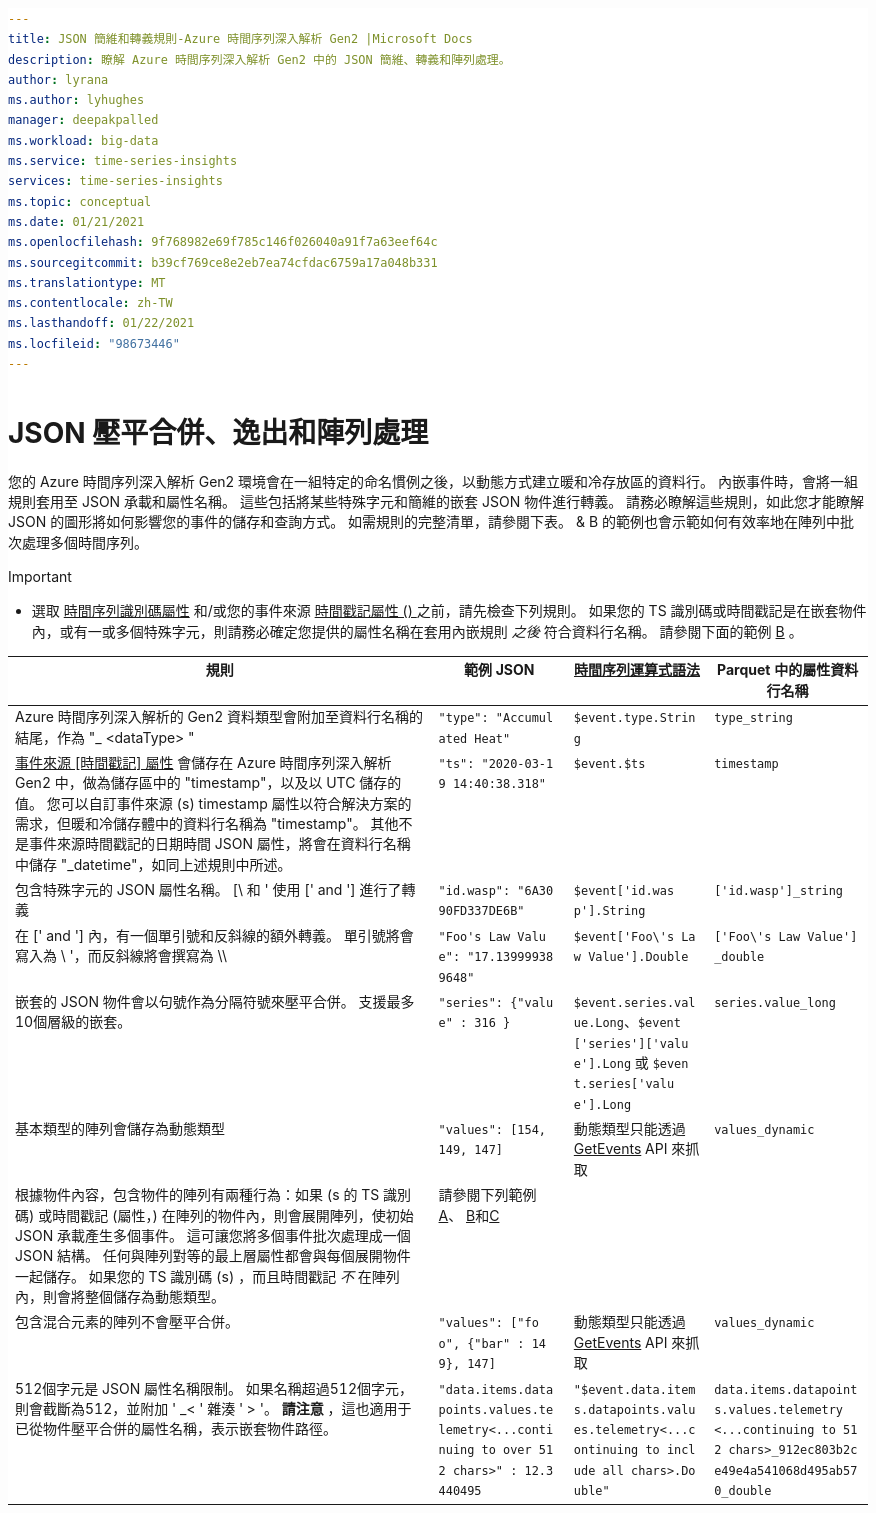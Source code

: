 ```yaml
---
title: JSON 簡維和轉義規則-Azure 時間序列深入解析 Gen2 |Microsoft Docs
description: 瞭解 Azure 時間序列深入解析 Gen2 中的 JSON 簡維、轉義和陣列處理。
author: lyrana
ms.author: lyhughes
manager: deepakpalled
ms.workload: big-data
ms.service: time-series-insights
services: time-series-insights
ms.topic: conceptual
ms.date: 01/21/2021
ms.openlocfilehash: 9f768982e69f785c146f026040a91f7a63eef64c
ms.sourcegitcommit: b39cf769ce8e2eb7ea74cfdac6759a17a048b331
ms.translationtype: MT
ms.contentlocale: zh-TW
ms.lasthandoff: 01/22/2021
ms.locfileid: "98673446"
---
```

# <a name="json-flattening-escaping-and-array-handling"></a>JSON 壓平合併、逸出和陣列處理

您的 Azure 時間序列深入解析 Gen2 環境會在一組特定的命名慣例之後，以動態方式建立暖和冷存放區的資料行。 內嵌事件時，會將一組規則套用至 JSON 承載和屬性名稱。 這些包括將某些特殊字元和簡維的嵌套 JSON 物件進行轉義。 請務必瞭解這些規則，如此您才能瞭解 JSON 的圖形將如何影響您的事件的儲存和查詢方式。 如需規則的完整清單，請參閱下表。 & B 的範例也會示範如何有效率地在陣列中批次處理多個時間序列。

> [!IMPORTANT]
>
> * 選取 [時間序列識別碼屬性](./how-to-select-tsid.md) 和/或您的事件來源 [時間戳記屬性 () ](concepts-streaming-ingestion-event-sources.md#event-source-timestamp)之前，請先檢查下列規則。 如果您的 TS 識別碼或時間戳記是在嵌套物件內，或有一或多個特殊字元，則請務必確定您提供的屬性名稱在套用內嵌規則 *之後* 符合資料行名稱。 請參閱下面的範例 [B](concepts-json-flattening-escaping-rules.md#example-b) 。

| 規則 | 範例 JSON | [時間序列運算式語法](/rest/api/time-series-insights/reference-time-series-expression-syntax) | Parquet 中的屬性資料行名稱
|---|---|---|---|
| Azure 時間序列深入解析的 Gen2 資料類型會附加至資料行名稱的結尾，作為 "_ \<dataType\> " | ```"type": "Accumulated Heat"``` | `$event.type.String` |`type_string` |
| [事件來源 [時間戳記] 屬性](concepts-streaming-ingestion-event-sources.md#event-source-timestamp) 會儲存在 Azure 時間序列深入解析 Gen2 中，做為儲存區中的 "timestamp"，以及以 UTC 儲存的值。 您可以自訂事件來源 (s) timestamp 屬性以符合解決方案的需求，但暖和冷儲存體中的資料行名稱為 "timestamp"。 其他不是事件來源時間戳記的日期時間 JSON 屬性，將會在資料行名稱中儲存 "_datetime"，如同上述規則中所述。  | ```"ts": "2020-03-19 14:40:38.318"``` |  `$event.$ts` | `timestamp` |
| 包含特殊字元的 JSON 屬性名稱。 [\ 和 ' 使用 [' and '] 進行了轉義  |  ```"id.wasp": "6A3090FD337DE6B"``` |  `$event['id.wasp'].String` | `['id.wasp']_string` |
| 在 [' and '] 內，有一個單引號和反斜線的額外轉義。 單引號將會寫入為 \ '，而反斜線將會撰寫為 \\\ | ```"Foo's Law Value": "17.139999389648"``` | `$event['Foo\'s Law Value'].Double` | `['Foo\'s Law Value']_double` |
| 嵌套的 JSON 物件會以句號作為分隔符號來壓平合併。 支援最多10個層級的嵌套。 |  ```"series": {"value" : 316 }``` | `$event.series.value.Long`、`$event['series']['value'].Long` 或 `$event.series['value'].Long` |  `series.value_long` |
| 基本類型的陣列會儲存為動態類型 |  ```"values": [154, 149, 147]``` | 動態類型只能透過 [GetEvents](/rest/api/time-series-insights/dataaccessgen2/query/execute#getevents) API 來抓取 | `values_dynamic` |
| 根據物件內容，包含物件的陣列有兩種行為：如果 (s 的 TS 識別碼) 或時間戳記 (屬性，) 在陣列的物件內，則會展開陣列，使初始 JSON 承載產生多個事件。 這可讓您將多個事件批次處理成一個 JSON 結構。 任何與陣列對等的最上層屬性都會與每個展開物件一起儲存。 如果您的 TS 識別碼 (s) ，而且時間戳記 *不* 在陣列內，則會將整個儲存為動態類型。 | 請參閱下列範例[A](concepts-json-flattening-escaping-rules.md#example-a)、 [B](concepts-json-flattening-escaping-rules.md#example-b)和[C](concepts-json-flattening-escaping-rules.md#example-c)
| 包含混合元素的陣列不會壓平合併。 |  ```"values": ["foo", {"bar" : 149}, 147]``` | 動態類型只能透過 [GetEvents](/rest/api/time-series-insights/dataaccessgen2/query/execute#getevents) API 來抓取 | `values_dynamic` |
| 512個字元是 JSON 屬性名稱限制。 如果名稱超過512個字元，則會截斷為512，並附加 ' _< ' 雜湊 ' > '。 **請注意** ，這也適用于已從物件壓平合併的屬性名稱，表示嵌套物件路徑。 |``"data.items.datapoints.values.telemetry<...continuing to over 512 chars>" : 12.3440495`` |`"$event.data.items.datapoints.values.telemetry<...continuing to include all chars>.Double"` | `data.items.datapoints.values.telemetry<...continuing to 512 chars>_912ec803b2ce49e4a541068d495ab570_double` |
